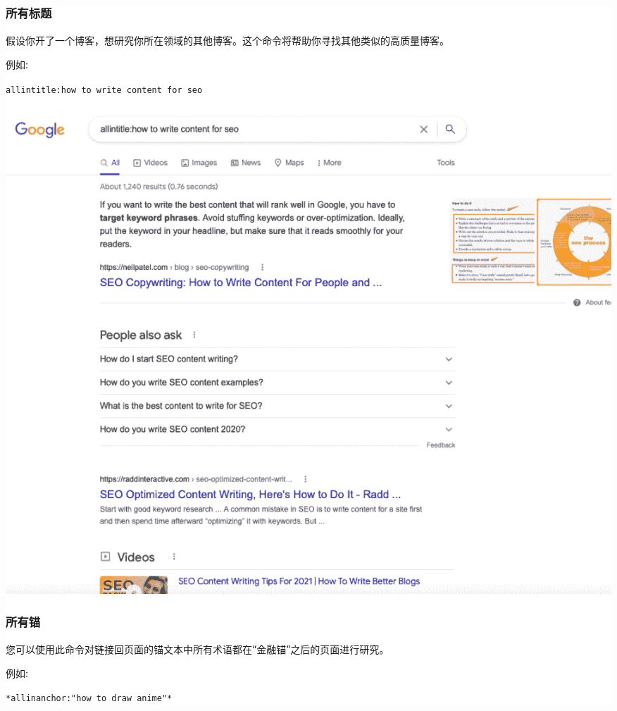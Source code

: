 ### **所有标题**

假设你开了一个博客，想研究你所在领域的其他博客。这个命令将帮助你寻找其他类似的高质量博客。

例如:

```
allintitle:how to write content for seo
```

![](img/1dda8c9da537c28911d67c26c6d22d95.png)

### **所有锚**

您可以使用此命令对链接回页面的锚文本中所有术语都在“金融锚”之后的页面进行研究。

例如:

```
*allinanchor:"how to draw anime"*
```

